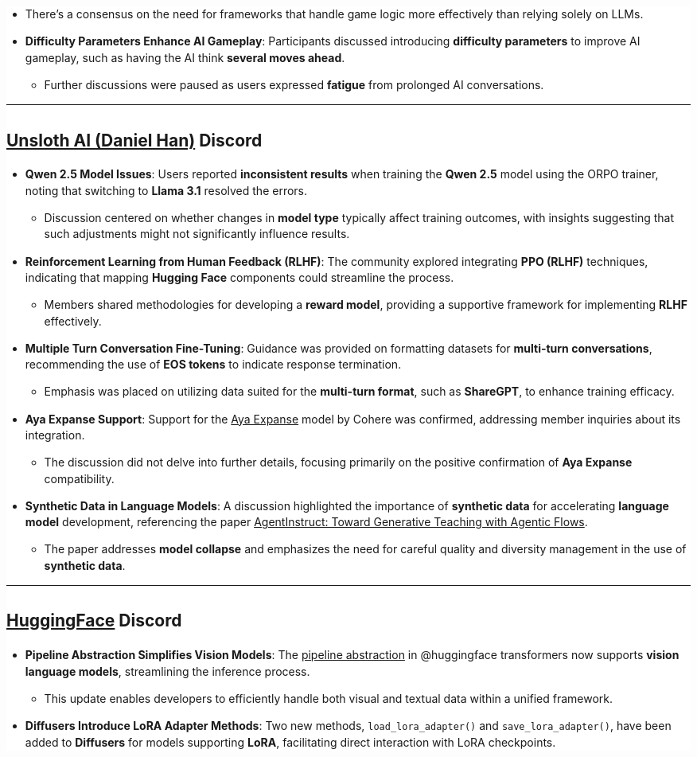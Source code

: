   - There’s a consensus on the need for frameworks that handle game logic more effectively than relying solely on LLMs.
- **Difficulty Parameters Enhance AI Gameplay**: Participants discussed introducing **difficulty parameters** to improve AI gameplay, such as having the AI think **several moves ahead**.
  
  - Further discussions were paused as users expressed **fatigue** from prolonged AI conversations.

 

---

## [Unsloth AI (Daniel Han)](https://discord.com/channels/1179035537009545276) Discord

- **Qwen 2.5 Model Issues**: Users reported **inconsistent results** when training the **Qwen 2.5** model using the ORPO trainer, noting that switching to **Llama 3.1** resolved the errors.
  
  - Discussion centered on whether changes in **model type** typically affect training outcomes, with insights suggesting that such adjustments might not significantly influence results.
- **Reinforcement Learning from Human Feedback (RLHF)**: The community explored integrating **PPO (RLHF)** techniques, indicating that mapping **Hugging Face** components could streamline the process.
  
  - Members shared methodologies for developing a **reward model**, providing a supportive framework for implementing **RLHF** effectively.
- **Multiple Turn Conversation Fine-Tuning**: Guidance was provided on formatting datasets for **multi-turn conversations**, recommending the use of **EOS tokens** to indicate response termination.
  
  - Emphasis was placed on utilizing data suited for the **multi-turn format**, such as **ShareGPT**, to enhance training efficacy.
- **Aya Expanse Support**: Support for the [Aya Expanse](https://huggingface.co/CohereForAI/aya-expanse-8b) model by Cohere was confirmed, addressing member inquiries about its integration.
  
  - The discussion did not delve into further details, focusing primarily on the positive confirmation of **Aya Expanse** compatibility.
- **Synthetic Data in Language Models**: A discussion highlighted the importance of **synthetic data** for accelerating **language model** development, referencing the paper [AgentInstruct: Toward Generative Teaching with Agentic Flows](https://arxiv.org/abs/2407.03502).
  
  - The paper addresses **model collapse** and emphasizes the need for careful quality and diversity management in the use of **synthetic data**.

 

---

## [HuggingFace](https://discord.com/channels/879548962464493619) Discord

- **Pipeline Abstraction Simplifies Vision Models**: The [pipeline abstraction](https://x.com/mervenoyann/status/1858537240596451472) in @huggingface transformers now supports **vision language models**, streamlining the inference process.
  
  - This update enables developers to efficiently handle both visual and textual data within a unified framework.
- **Diffusers Introduce LoRA Adapter Methods**: Two new methods, `load_lora_adapter()` and `save_lora_adapter()`, have been added to **Diffusers** for models supporting **LoRA**, facilitating direct interaction with LoRA checkpoints.
  